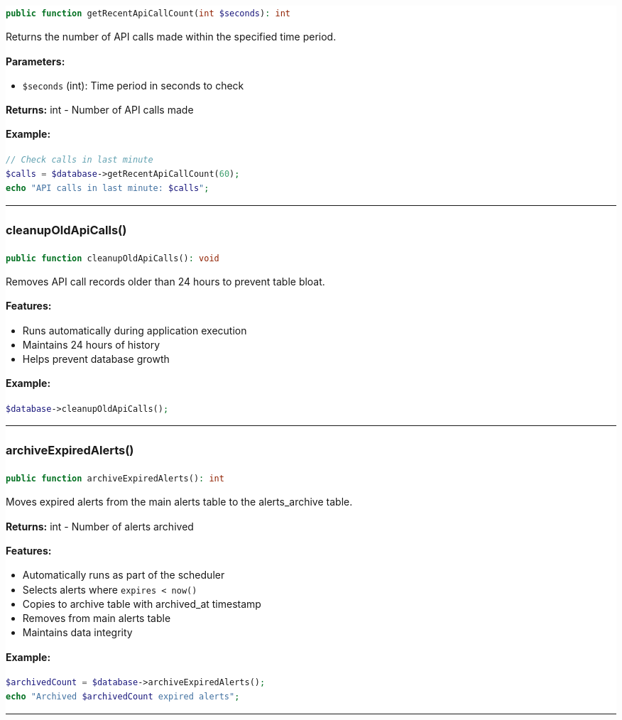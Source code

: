 ```php
public function getRecentApiCallCount(int $seconds): int
```

Returns the number of API calls made within the specified time period.

**Parameters:**
- `$seconds` (int): Time period in seconds to check

**Returns:** int - Number of API calls made

**Example:**
```php
// Check calls in last minute
$calls = $database->getRecentApiCallCount(60);
echo "API calls in last minute: $calls";
```

---

### cleanupOldApiCalls()

```php
public function cleanupOldApiCalls(): void
```

Removes API call records older than 24 hours to prevent table bloat.

**Features:**
- Runs automatically during application execution
- Maintains 24 hours of history
- Helps prevent database growth

**Example:**
```php
$database->cleanupOldApiCalls();
```

---

### archiveExpiredAlerts()

```php
public function archiveExpiredAlerts(): int
```

Moves expired alerts from the main alerts table to the alerts_archive table.

**Returns:** int - Number of alerts archived

**Features:**
- Automatically runs as part of the scheduler
- Selects alerts where `expires < now()`
- Copies to archive table with archived_at timestamp
- Removes from main alerts table
- Maintains data integrity

**Example:**
```php
$archivedCount = $database->archiveExpiredAlerts();
echo "Archived $archivedCount expired alerts";
```

---